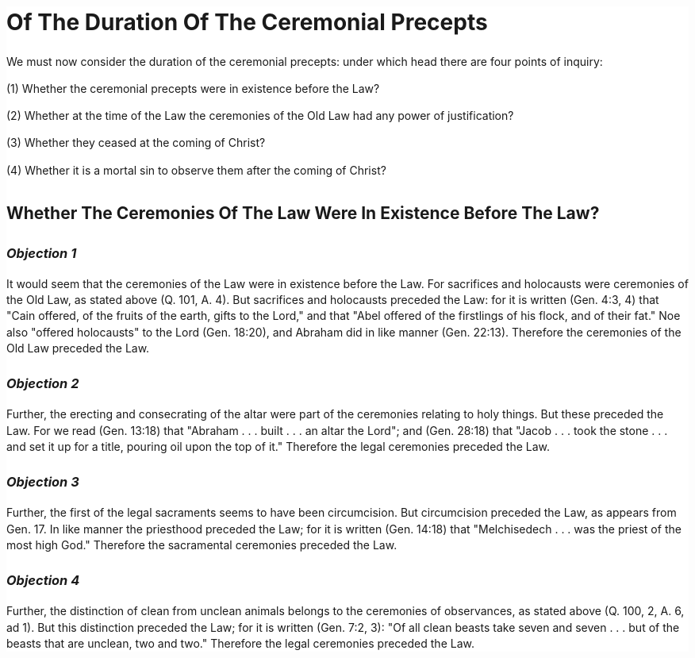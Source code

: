 # Of The Duration Of The Ceremonial Precepts

We must now consider the duration of the ceremonial precepts: under
which head there are four points of inquiry:

(1) Whether the ceremonial precepts were in existence before the Law?

(2) Whether at the time of the Law the ceremonies of the Old Law had
any power of justification?

(3) Whether they ceased at the coming of Christ?

(4) Whether it is a mortal sin to observe them after the coming of
Christ?


## Whether The Ceremonies Of The Law Were In Existence Before The Law?

### *Objection 1*
It would seem that the ceremonies of the Law were in
existence before the Law. For sacrifices and holocausts were
ceremonies of the Old Law, as stated above (Q. 101, A. 4). But
sacrifices and holocausts preceded the Law: for it is written (Gen.
4:3, 4) that "Cain offered, of the fruits of the earth, gifts to the
Lord," and that "Abel offered of the firstlings of his flock, and of
their fat." Noe also "offered holocausts" to the Lord (Gen. 18:20),
and Abraham did in like manner (Gen. 22:13). Therefore the ceremonies
of the Old Law preceded the Law.

### *Objection 2*
Further, the erecting and consecrating of the altar were part
of the ceremonies relating to holy things. But these preceded the
Law. For we read (Gen. 13:18) that "Abraham . . . built . . . an
altar the Lord"; and (Gen. 28:18) that "Jacob . . . took the stone
. . . and set it up for a title, pouring oil upon the top of it."
Therefore the legal ceremonies preceded the Law.

### *Objection 3*
Further, the first of the legal sacraments seems to have been
circumcision. But circumcision preceded the Law, as appears from Gen.
17. In like manner the priesthood preceded the Law; for it is written
(Gen. 14:18) that "Melchisedech . . . was the priest of the most high
God." Therefore the sacramental ceremonies preceded the Law.

### *Objection 4*
Further, the distinction of clean from unclean animals
belongs to the ceremonies of observances, as stated above (Q. 100, 2,
A. 6, ad 1). But this distinction preceded the Law; for it is written
(Gen. 7:2, 3): "Of all clean beasts take seven and seven . . . but of
the beasts that are unclean, two and two." Therefore the legal
ceremonies preceded the Law.
